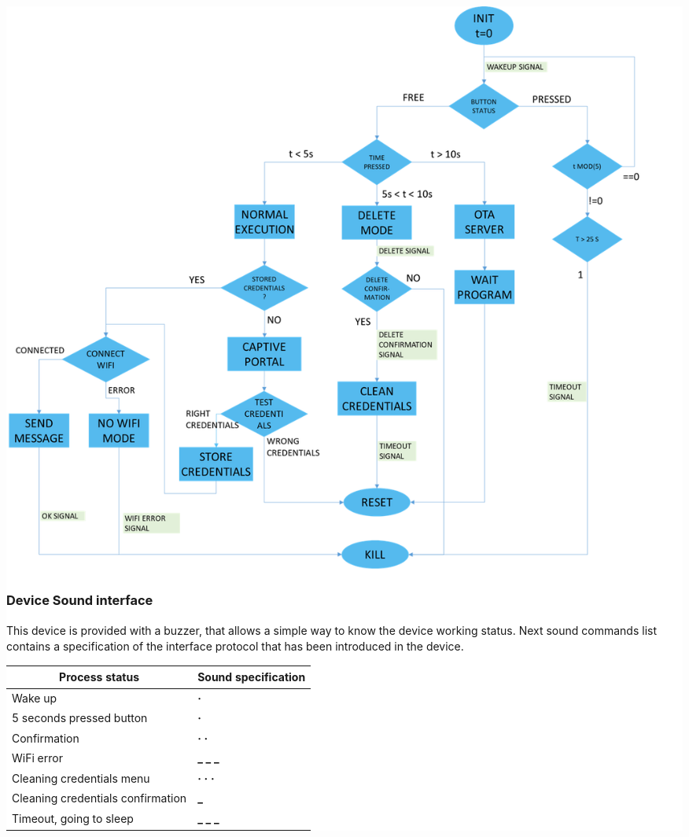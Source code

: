 ![](<../../.gitbook/assets/image (164).png>)

### **Device Sound interface**

This device is provided with a buzzer, that allows a simple way to know the device working status.  Next sound commands list contains a specification of the interface protocol that has been introduced in the device.

| **Process status**                | **Sound specification** |
| --------------------------------- | ----------------------- |
| Wake up                           | **·**                   |
| 5 seconds pressed button          | **·**                   |
| Confirmation                      | **· ·**                 |
| WiFi error                        | **\_ \_ \_**            |
| Cleaning credentials menu         | **· · ·**               |
| Cleaning credentials confirmation | **\_**                  |
| Timeout, going to sleep           | **\_     \_     \_**    |
